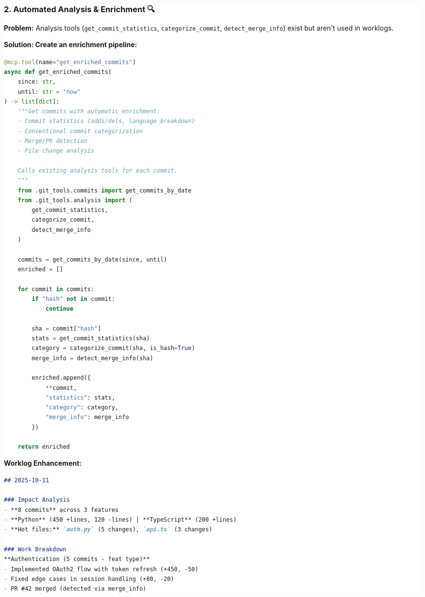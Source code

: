 
### 2. Automated Analysis & Enrichment 🔍

**Problem:** Analysis tools (`get_commit_statistics`, `categorize_commit`, `detect_merge_info`) exist but aren't used in worklogs.

**Solution: Create an enrichment pipeline:**

```python
@mcp.tool(name="get_enriched_commits")
async def get_enriched_commits(
    since: str,
    until: str = "now"
) -> list[dict]:
    """Get commits with automatic enrichment:
    - Commit statistics (adds/dels, language breakdown)
    - Conventional commit categorization
    - Merge/PR detection
    - File change analysis

    Calls existing analysis tools for each commit.
    """
    from .git_tools.commits import get_commits_by_date
    from .git_tools.analysis import (
        get_commit_statistics,
        categorize_commit,
        detect_merge_info
    )

    commits = get_commits_by_date(since, until)
    enriched = []

    for commit in commits:
        if "hash" not in commit:
            continue

        sha = commit["hash"]
        stats = get_commit_statistics(sha)
        category = categorize_commit(sha, is_hash=True)
        merge_info = detect_merge_info(sha)

        enriched.append({
            **commit,
            "statistics": stats,
            "category": category,
            "merge_info": merge_info
        })

    return enriched
```

**Worklog Enhancement:**
```markdown
## 2025-10-11

### Impact Analysis
- **8 commits** across 3 features
- **Python** (450 +lines, 120 -lines) | **TypeScript** (200 +lines)
- **Hot files:** `auth.py` (5 changes), `api.ts` (3 changes)

### Work Breakdown
**Authentication (5 commits - feat type)**
- Implemented OAuth2 flow with token refresh (+450, -50)
- Fixed edge cases in session handling (+80, -20)
- PR #42 merged (detected via merge_info)

```